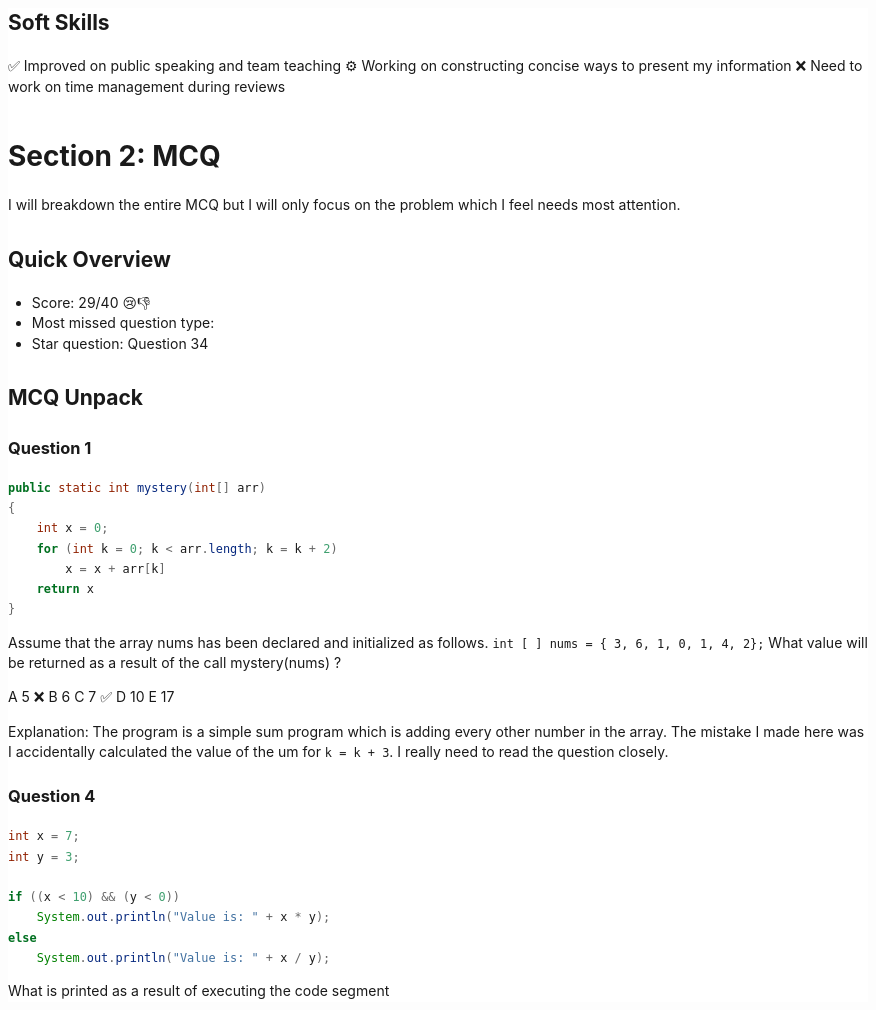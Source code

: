 ## Soft Skills

✅ Improved on public speaking and team teaching
⚙️ Working on constructing concise ways to present my information
❌ Need to work on time management during reviews


# Section 2: MCQ

I will breakdown the entire MCQ but I will only focus on the problem which I feel needs most attention.

## Quick Overview

- Score: 29/40 😢👎
- Most missed question type:
- Star question: Question 34

## MCQ Unpack

### Question 1

```java
public static int mystery(int[] arr)
{
    int x = 0;
    for (int k = 0; k < arr.length; k = k + 2)
        x = x + arr[k]
    return x
}
```
Assume that the array nums has been declared and initialized as follows.
`int [ ] nums = { 3, 6, 1, 0, 1, 4, 2};`
What value will be returned as a result of the call mystery(nums) ?

A 5 ❌
B 6
C 7 ✅
D 10
E 17

Explanation: The program is a simple sum program which is adding every other number in the array. The mistake I made here was I accidentally calculated the value of the um for `k = k + 3`. I really need to read the question closely.

### Question 4

```java
int x = 7;
int y = 3;

if ((x < 10) && (y < 0))
    System.out.println("Value is: " + x * y);
else
    System.out.println("Value is: " + x / y);
```
What is printed as a result of executing the code segment
